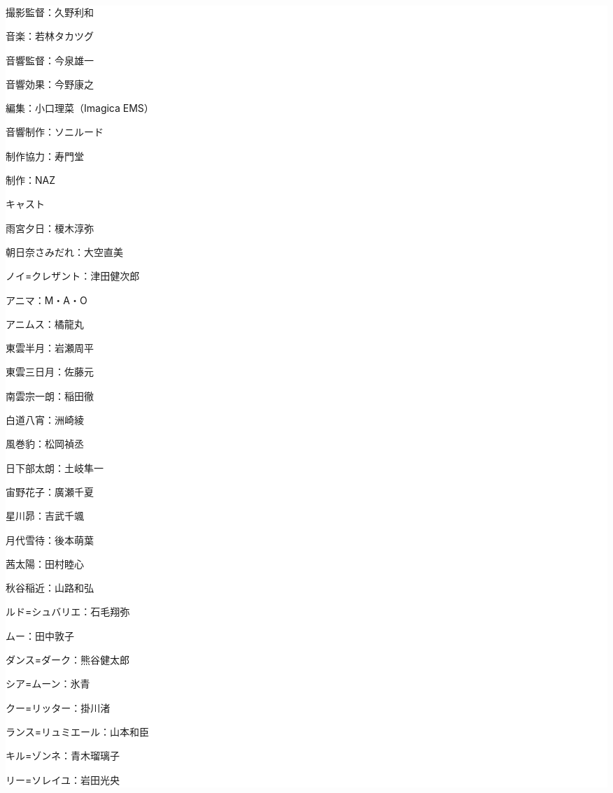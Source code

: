 撮影監督：久野利和

音楽：若林タカツグ

音響監督：今泉雄一

音響効果：今野康之

編集：小口理菜（Imagica EMS）　

音響制作：ソニルード

制作協力：寿門堂

制作：NAZ

キャスト

雨宮夕日：榎木淳弥

朝日奈さみだれ：大空直美

ノイ=クレザント：津田健次郎

アニマ：M・A・O

アニムス：橘龍丸

東雲半月：岩瀬周平

東雲三日月：佐藤元

南雲宗一朗：稲田徹

白道八宵：洲崎綾

風巻豹：松岡禎丞

日下部太朗：土岐隼一

宙野花子：廣瀬千夏

星川昴：吉武千颯

月代雪待：後本萌葉

茜太陽：田村睦心

秋谷稲近：山路和弘

ルド=シュバリエ：石毛翔弥

ムー：田中敦子

ダンス=ダーク：熊谷健太郎

シア=ムーン：氷青

クー=リッター：掛川渚

ランス=リュミエール：山本和臣

キル=ゾンネ：青木瑠璃子

リー=ソレイユ：岩田光央
